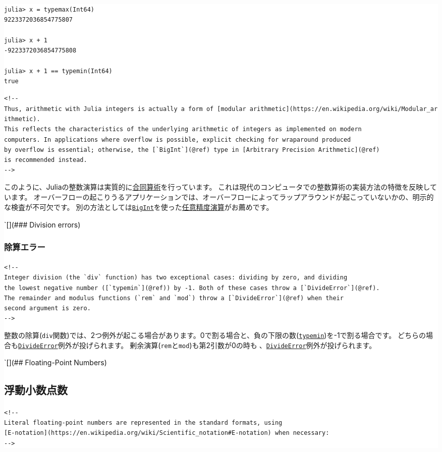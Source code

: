 ```jldoctest
julia> x = typemax(Int64)
9223372036854775807

julia> x + 1
-9223372036854775808

julia> x + 1 == typemin(Int64)
true
```

```@raw html
<!--
Thus, arithmetic with Julia integers is actually a form of [modular arithmetic](https://en.wikipedia.org/wiki/Modular_arithmetic).
This reflects the characteristics of the underlying arithmetic of integers as implemented on modern
computers. In applications where overflow is possible, explicit checking for wraparound produced
by overflow is essential; otherwise, the [`BigInt`](@ref) type in [Arbitrary Precision Arithmetic](@ref)
is recommended instead.
-->
```

このように、Juliaの整数演算は実質的に[合同算術](https://en.wikipedia.org/wiki/Modular_arithmetic)を行っています。
これは現代のコンピュータでの整数算術の実装方法の特徴を反映しています。
オーバーフローの起こりうるアプリケーションでは、オーバーフローによってラップアラウンドが起こっていないかの、明示的な検査が不可欠です。
別の方法としては[`BigInt`](@ref)を使った[任意精度演算](@ref)がお薦めです。



`[](### Division errors)
### 除算エラー

```@raw html
<!--
Integer division (the `div` function) has two exceptional cases: dividing by zero, and dividing
the lowest negative number ([`typemin`](@ref)) by -1. Both of these cases throw a [`DivideError`](@ref).
The remainder and modulus functions (`rem` and `mod`) throw a [`DivideError`](@ref) when their
second argument is zero.
-->
```

整数の除算(`div`関数)では、2つ例外が起こる場合があります。0で割る場合と、負の下限の数([`typemin`](@ref))を-1で割る場合です。
どちらの場合も[`DivideError`](@ref)例外が投げられます。
剰余演算(`rem`と`mod`)も第2引数が0の時も
、[`DivideError`](@ref)例外が投げられます。


`[](## Floating-Point Numbers)
## 浮動小数点数

```@raw html
<!--
Literal floating-point numbers are represented in the standard formats, using
[E-notation](https://en.wikipedia.org/wiki/Scientific_notation#E-notation) when necessary:
-->
```

